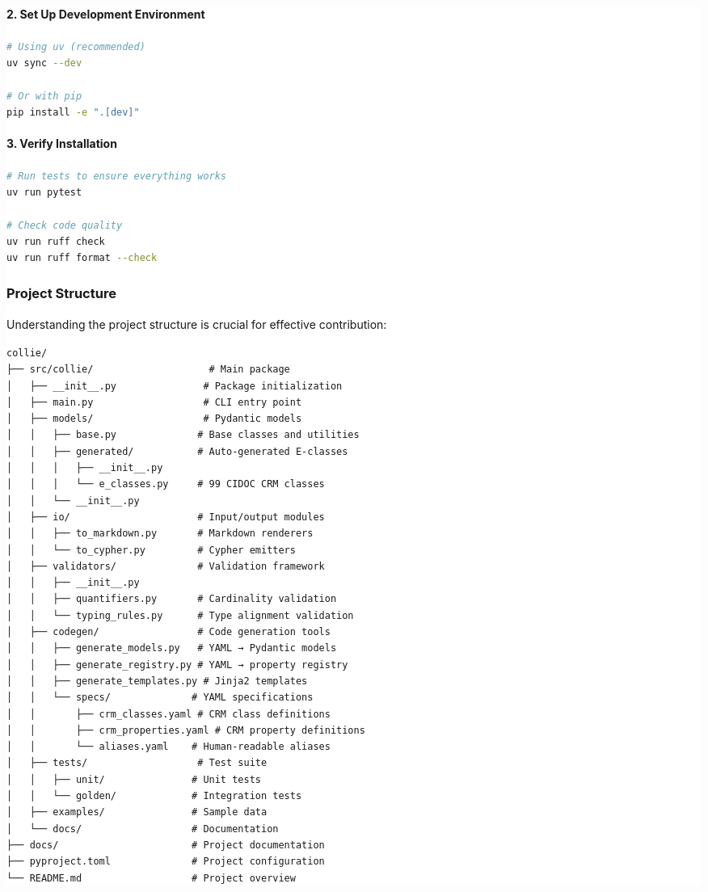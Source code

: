 #### 2. Set Up Development Environment

```bash
# Using uv (recommended)
uv sync --dev

# Or with pip
pip install -e ".[dev]"
```

#### 3. Verify Installation

```bash
# Run tests to ensure everything works
uv run pytest

# Check code quality
uv run ruff check
uv run ruff format --check
```

### Project Structure

Understanding the project structure is crucial for effective contribution:

```
collie/
├── src/collie/                    # Main package
│   ├── __init__.py               # Package initialization
│   ├── main.py                   # CLI entry point
│   ├── models/                   # Pydantic models
│   │   ├── base.py              # Base classes and utilities
│   │   ├── generated/           # Auto-generated E-classes
│   │   │   ├── __init__.py
│   │   │   └── e_classes.py     # 99 CIDOC CRM classes
│   │   └── __init__.py
│   ├── io/                      # Input/output modules
│   │   ├── to_markdown.py       # Markdown renderers
│   │   └── to_cypher.py         # Cypher emitters
│   ├── validators/              # Validation framework
│   │   ├── __init__.py
│   │   ├── quantifiers.py       # Cardinality validation
│   │   └── typing_rules.py      # Type alignment validation
│   ├── codegen/                 # Code generation tools
│   │   ├── generate_models.py   # YAML → Pydantic models
│   │   ├── generate_registry.py # YAML → property registry
│   │   ├── generate_templates.py # Jinja2 templates
│   │   └── specs/              # YAML specifications
│   │       ├── crm_classes.yaml # CRM class definitions
│   │       ├── crm_properties.yaml # CRM property definitions
│   │       └── aliases.yaml    # Human-readable aliases
│   ├── tests/                   # Test suite
│   │   ├── unit/               # Unit tests
│   │   └── golden/             # Integration tests
│   ├── examples/               # Sample data
│   └── docs/                   # Documentation
├── docs/                       # Project documentation
├── pyproject.toml              # Project configuration
└── README.md                   # Project overview
```
